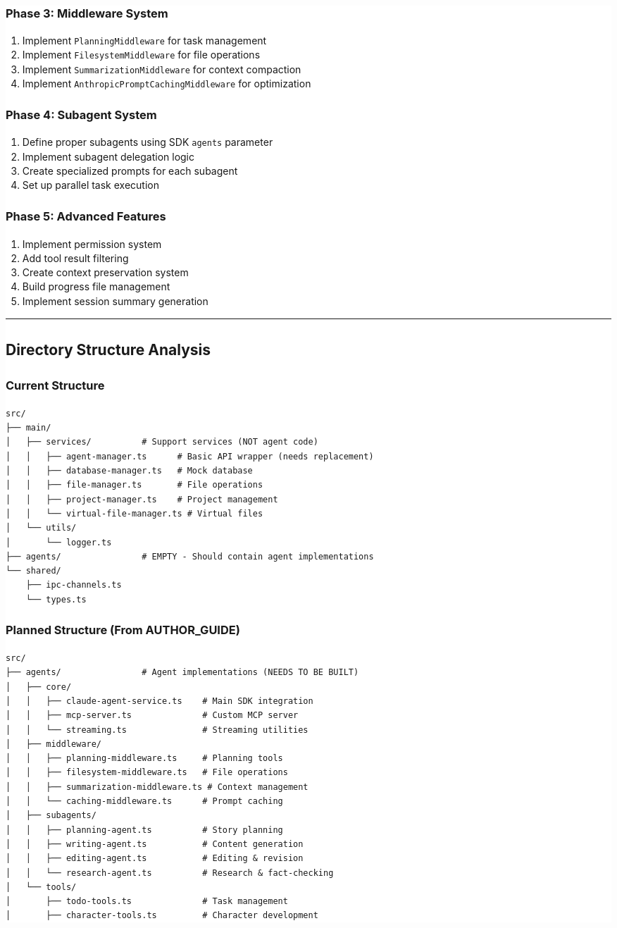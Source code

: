 ### Phase 3: Middleware System
1. Implement `PlanningMiddleware` for task management
2. Implement `FilesystemMiddleware` for file operations
3. Implement `SummarizationMiddleware` for context compaction
4. Implement `AnthropicPromptCachingMiddleware` for optimization

### Phase 4: Subagent System
1. Define proper subagents using SDK `agents` parameter
2. Implement subagent delegation logic
3. Create specialized prompts for each subagent
4. Set up parallel task execution

### Phase 5: Advanced Features
1. Implement permission system
2. Add tool result filtering
3. Create context preservation system
4. Build progress file management
5. Implement session summary generation

---

## Directory Structure Analysis

### Current Structure
```
src/
├── main/
│   ├── services/          # Support services (NOT agent code)
│   │   ├── agent-manager.ts      # Basic API wrapper (needs replacement)
│   │   ├── database-manager.ts   # Mock database
│   │   ├── file-manager.ts       # File operations
│   │   ├── project-manager.ts    # Project management
│   │   └── virtual-file-manager.ts # Virtual files
│   └── utils/
│       └── logger.ts
├── agents/                # EMPTY - Should contain agent implementations
└── shared/
    ├── ipc-channels.ts
    └── types.ts
```

### Planned Structure (From AUTHOR_GUIDE)
```
src/
├── agents/                # Agent implementations (NEEDS TO BE BUILT)
│   ├── core/
│   │   ├── claude-agent-service.ts    # Main SDK integration
│   │   ├── mcp-server.ts              # Custom MCP server
│   │   └── streaming.ts               # Streaming utilities
│   ├── middleware/
│   │   ├── planning-middleware.ts     # Planning tools
│   │   ├── filesystem-middleware.ts   # File operations
│   │   ├── summarization-middleware.ts # Context management
│   │   └── caching-middleware.ts      # Prompt caching
│   ├── subagents/
│   │   ├── planning-agent.ts          # Story planning
│   │   ├── writing-agent.ts           # Content generation
│   │   ├── editing-agent.ts           # Editing & revision
│   │   └── research-agent.ts          # Research & fact-checking
│   └── tools/
│       ├── todo-tools.ts              # Task management
│       ├── character-tools.ts         # Character development
```